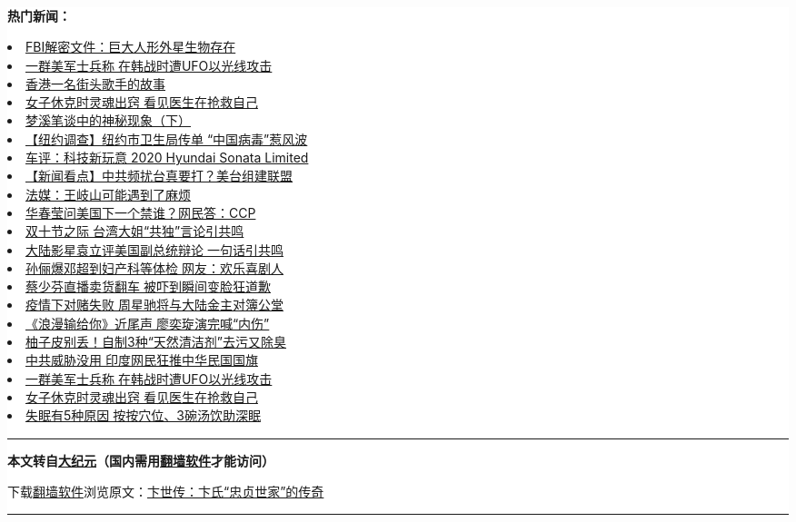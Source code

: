 <strong>热门新闻：</strong>
<li><a href="https://github.com/rpoxpl398/djy/blob/master/gb/20/10/5/n12454095.md#1">FBI解密文件：巨大人形外星生物存在</a></li>
<li><a href="https://github.com/rpoxpl398/djy/blob/master/gb/20/10/10/n12466587.md#1">一群美军士兵称 在韩战时遭UFO以光线攻击</a></li>
<li><a href="https://github.com/rpoxpl398/djy/blob/master/gb/20/10/8/n12462258.md#1">香港一名街头歌手的故事</a></li>
<li><a href="https://github.com/rpoxpl398/djy/blob/master/gb/20/10/10/n12466299.md#1">女子休克时灵魂出窍 看见医生在抢救自己</a></li>
<li><a href="https://github.com/rpoxpl398/djy/blob/master/gb/2/1/7/n162181.md#1">梦溪笔谈中的神秘现象（下）</a></li>
<li><a href="https://github.com/rpoxpl398/djy/blob/master/gb/20/10/8/n12461524.md#1">【纽约调查】纽约市卫生局传单 “中国病毒”惹风波</a></li>
<li><a href="https://github.com/rpoxpl398/djy/blob/master/gb/20/10/10/n12466147.md#1">车评：科技新玩意 2020 Hyundai Sonata Limited</a></li>
<li><a href="https://github.com/rpoxpl398/djy/blob/master/gb/20/10/10/n12467418.md#1">【新闻看点】中共频扰台真要打？美台组建联盟</a></li>
<li><a href="https://github.com/rpoxpl398/djy/blob/master/gb/20/10/10/n12467096.md#1">法媒：王岐山可能遇到了麻烦</a></li>
<li><a href="https://github.com/rpoxpl398/djy/blob/master/gb/20/10/10/n12467006.md#1">华春莹问美国下一个禁谁？网民答：CCP</a></li>
<li><a href="https://github.com/rpoxpl398/djy/blob/master/gb/20/10/10/n12466152.md#1">双十节之际 台湾大姐“共独”言论引共鸣</a></li>
<li><a href="https://github.com/rpoxpl398/djy/blob/master/gb/20/10/9/n12465152.md#1">大陆影星袁立评美国副总统辩论 一句话引共鸣</a></li>
<li><a href="https://github.com/rpoxpl398/djy/blob/master/gb/20/10/9/n12465713.md#1">孙俪爆邓超到妇产科等体检 网友：欢乐喜剧人</a></li>
<li><a href="https://github.com/rpoxpl398/djy/blob/master/gb/20/10/9/n12465447.md#1">蔡少芬直播卖货翻车 被吓到瞬间变脸狂道歉</a></li>
<li><a href="https://github.com/rpoxpl398/djy/blob/master/gb/20/10/11/n12468501.md#1">疫情下对赌失败 周星驰将与大陆金主对簿公堂</a></li>
<li><a href="https://github.com/rpoxpl398/djy/blob/master/gb/20/10/9/n12464455.md#1">《浪漫输给你》近尾声 廖奕琁演完喊“内伤”</a></li>
<li><a href="https://github.com/rpoxpl398/djy/blob/master/gb/20/10/9/n12464994.md#1">柚子皮别丢！自制3种“天然清洁剂”去污又除臭</a></li>
<li><a href="https://github.com/rpoxpl398/djy/blob/master/gb/20/10/9/n12463951.md#1">中共威胁没用 印度网民狂推中华民国国旗</a></li>
<li><a href="https://github.com/rpoxpl398/djy/blob/master/gb/20/10/10/n12466587.md#1">一群美军士兵称 在韩战时遭UFO以光线攻击</a></li>
<li><a href="https://github.com/rpoxpl398/djy/blob/master/gb/20/10/10/n12466299.md#1">女子休克时灵魂出窍 看见医生在抢救自己</a></li>
<li><a href="https://github.com/rpoxpl398/djy/blob/master/gb/20/10/6/n12457609.md#1">失眠有5种原因   按按穴位、3碗汤饮助深眠</a></li>
<hr>

<strong>本文转自<a href="https://www.epochtimes.com">大纪元</a>（国内需用<a href="https://github.com/rpoxpl398/www/blob/master/README.md#8">翻墙软件</a>才能访问）</strong><p>下载<a href="https://github.com/rpoxpl398/www/blob/master/README.md#8">翻墙软件</a>浏览原文：<a href="https://www.epochtimes.com/gb/18/7/31/n10602619.htm">卞世传：卞氏“忠贞世家”的传奇</a></p><hr>
